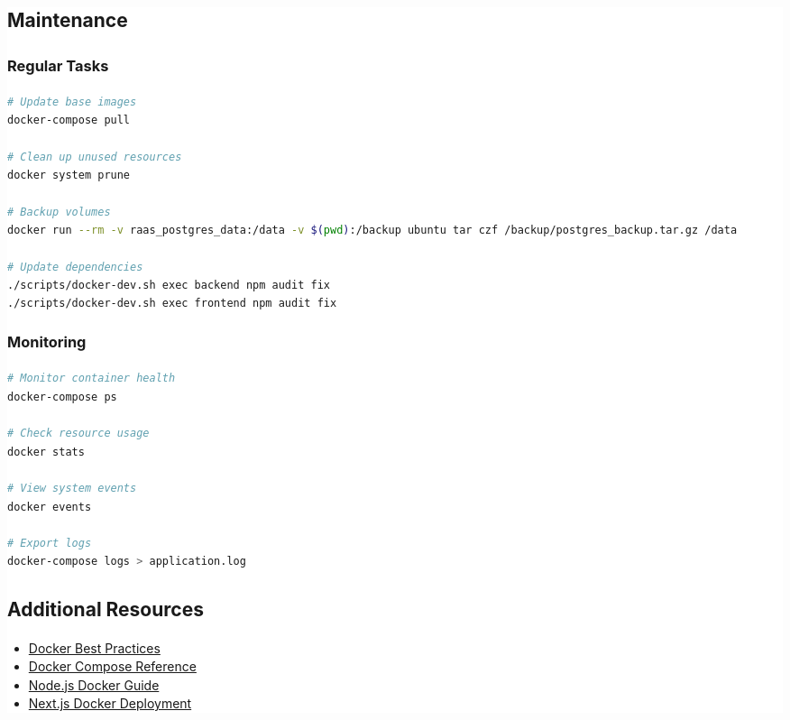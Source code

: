 ## Maintenance

### Regular Tasks

```bash
# Update base images
docker-compose pull

# Clean up unused resources
docker system prune

# Backup volumes
docker run --rm -v raas_postgres_data:/data -v $(pwd):/backup ubuntu tar czf /backup/postgres_backup.tar.gz /data

# Update dependencies
./scripts/docker-dev.sh exec backend npm audit fix
./scripts/docker-dev.sh exec frontend npm audit fix
```

### Monitoring

```bash
# Monitor container health
docker-compose ps

# Check resource usage
docker stats

# View system events
docker events

# Export logs
docker-compose logs > application.log
```

## Additional Resources

- [Docker Best Practices](https://docs.docker.com/develop/best-practices/)
- [Docker Compose Reference](https://docs.docker.com/compose/compose-file/)
- [Node.js Docker Guide](https://nodejs.org/en/docs/guides/nodejs-docker-webapp/)
- [Next.js Docker Deployment](https://nextjs.org/docs/deployment#docker-image)